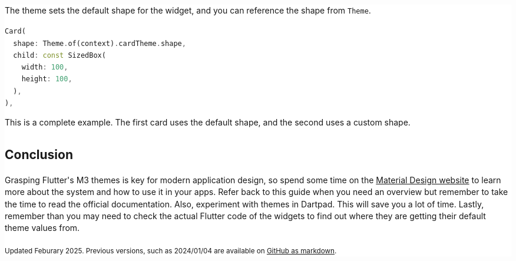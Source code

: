 The theme sets the default shape for the widget, and you can reference the shape from `Theme`. 

```dart
Card(
  shape: Theme.of(context).cardTheme.shape,
  child: const SizedBox(
    width: 100,
    height: 100,
  ),
),
```

This is a complete example. The first card uses the default shape, and the second uses a custom shape.

<figure>
  <iframe style="width:99%;height:400px;" src="https://dartpad.dev/embed-flutter.html?id=7ec38a9d1049e037c012bec865630dfc"></iframe>
</figure>

## Conclusion
Grasping Flutter's M3 themes is key for modern application design, so spend some time on the [Material Design website](https://m3.material.io/) to learn more about the system and how to use it in your apps. Refer back to this guide when you need an overview but remember to take the time to read the official documentation. Also, experiment with themes in Dartpad. This will save you a lot of time. Lastly, remember than you may need to check the actual Flutter code of the widgets to find out where they are getting their default theme values from.

<sub>Updated Feburary 2025. Previous versions, such as 2024/01/04 are available on [GitHub as markdown](https://github.com/MelbourneDeveloper/ChristianFindlay.com/blob/main/site/_posts/2000-1-1-flutter-mastering-material-design3.md). </sub>
